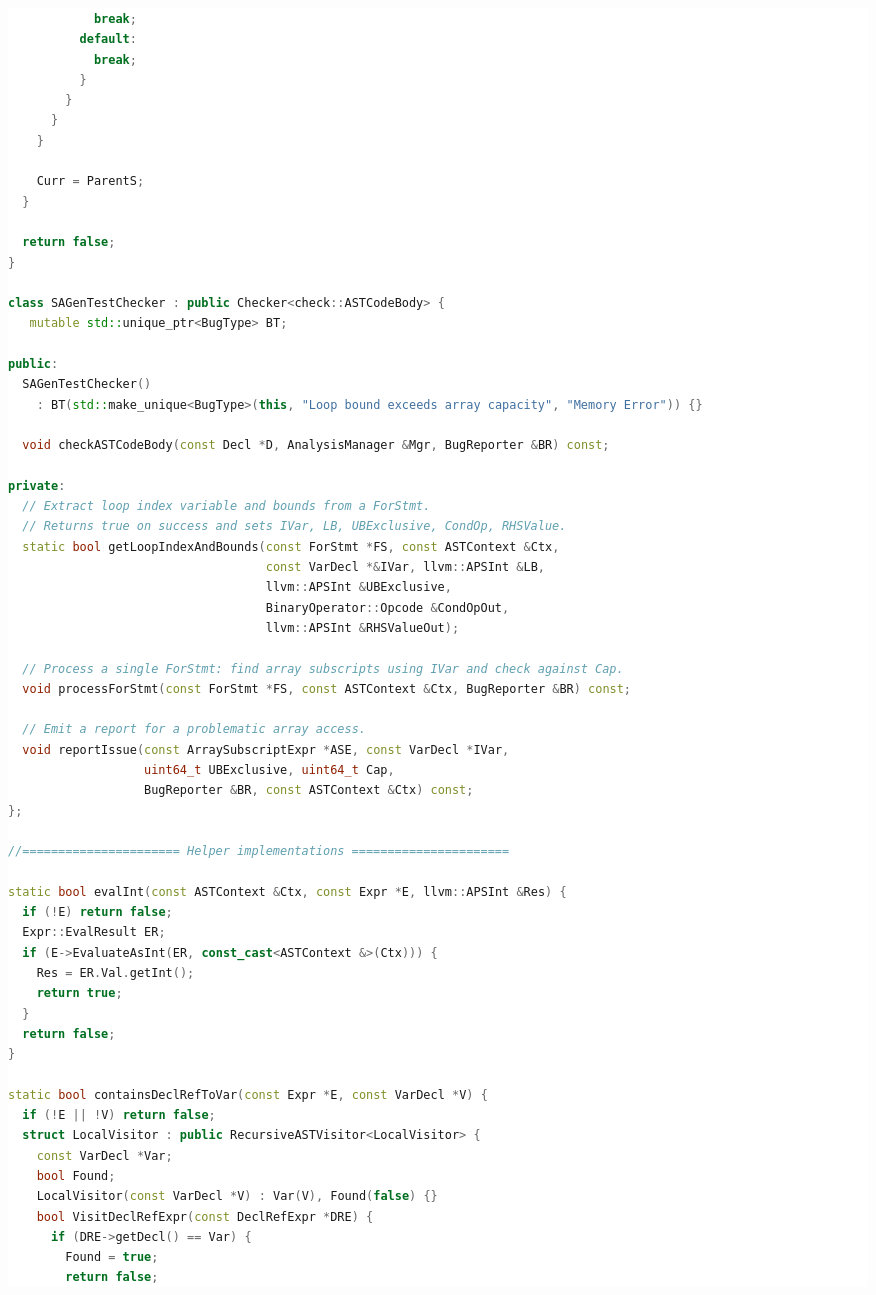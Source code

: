 ```cpp
            break;
          default:
            break;
          }
        }
      }
    }

    Curr = ParentS;
  }

  return false;
}

class SAGenTestChecker : public Checker<check::ASTCodeBody> {
   mutable std::unique_ptr<BugType> BT;

public:
  SAGenTestChecker()
    : BT(std::make_unique<BugType>(this, "Loop bound exceeds array capacity", "Memory Error")) {}

  void checkASTCodeBody(const Decl *D, AnalysisManager &Mgr, BugReporter &BR) const;

private:
  // Extract loop index variable and bounds from a ForStmt.
  // Returns true on success and sets IVar, LB, UBExclusive, CondOp, RHSValue.
  static bool getLoopIndexAndBounds(const ForStmt *FS, const ASTContext &Ctx,
                                    const VarDecl *&IVar, llvm::APSInt &LB,
                                    llvm::APSInt &UBExclusive,
                                    BinaryOperator::Opcode &CondOpOut,
                                    llvm::APSInt &RHSValueOut);

  // Process a single ForStmt: find array subscripts using IVar and check against Cap.
  void processForStmt(const ForStmt *FS, const ASTContext &Ctx, BugReporter &BR) const;

  // Emit a report for a problematic array access.
  void reportIssue(const ArraySubscriptExpr *ASE, const VarDecl *IVar,
                   uint64_t UBExclusive, uint64_t Cap,
                   BugReporter &BR, const ASTContext &Ctx) const;
};

//====================== Helper implementations ======================

static bool evalInt(const ASTContext &Ctx, const Expr *E, llvm::APSInt &Res) {
  if (!E) return false;
  Expr::EvalResult ER;
  if (E->EvaluateAsInt(ER, const_cast<ASTContext &>(Ctx))) {
    Res = ER.Val.getInt();
    return true;
  }
  return false;
}

static bool containsDeclRefToVar(const Expr *E, const VarDecl *V) {
  if (!E || !V) return false;
  struct LocalVisitor : public RecursiveASTVisitor<LocalVisitor> {
    const VarDecl *Var;
    bool Found;
    LocalVisitor(const VarDecl *V) : Var(V), Found(false) {}
    bool VisitDeclRefExpr(const DeclRefExpr *DRE) {
      if (DRE->getDecl() == Var) {
        Found = true;
        return false;
```